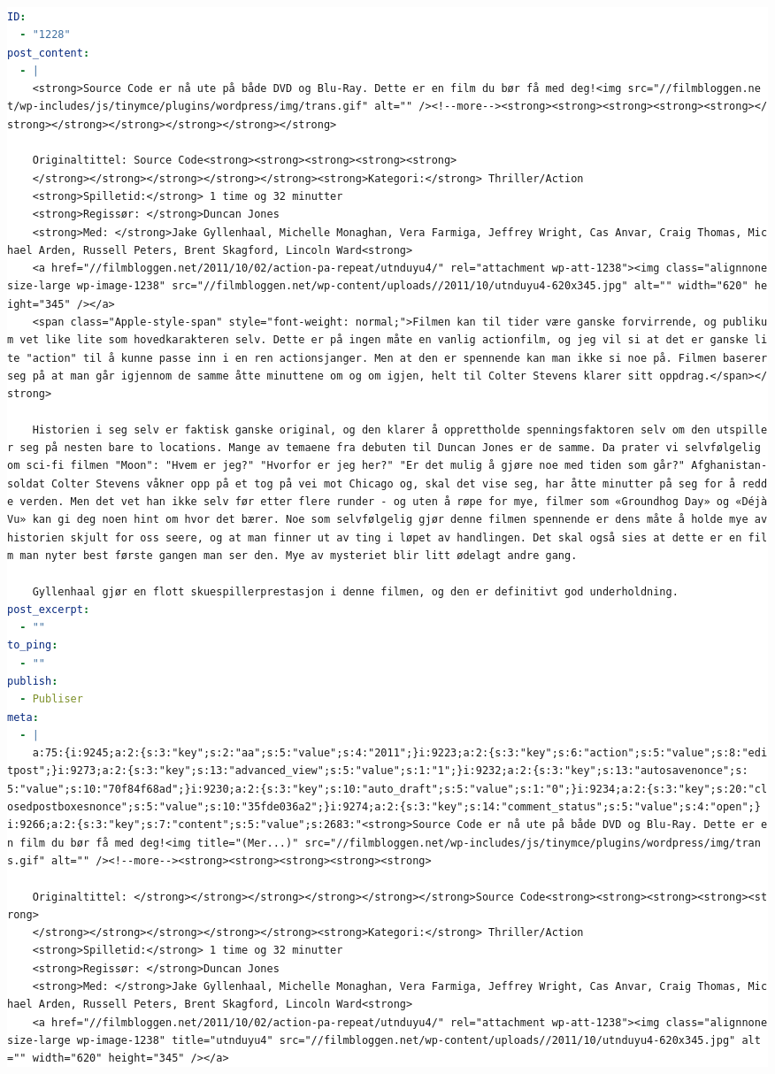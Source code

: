 ```yaml
ID:
  - "1228"
post_content:
  - |
    <strong>Source Code er nå ute på både DVD og Blu-Ray. Dette er en film du bør få med deg!<img src="//filmbloggen.net/wp-includes/js/tinymce/plugins/wordpress/img/trans.gif" alt="" /><!--more--><strong><strong><strong><strong><strong></strong></strong></strong></strong></strong></strong>

    Originaltittel: Source Code<strong><strong><strong><strong><strong>
    </strong></strong></strong></strong></strong><strong>Kategori:</strong> Thriller/Action
    <strong>Spilletid:</strong> 1 time og 32 minutter
    <strong>Regissør: </strong>Duncan Jones
    <strong>Med: </strong>Jake Gyllenhaal, Michelle Monaghan, Vera Farmiga, Jeffrey Wright, Cas Anvar, Craig Thomas, Michael Arden, Russell Peters, Brent Skagford, Lincoln Ward<strong>
    <a href="//filmbloggen.net/2011/10/02/action-pa-repeat/utnduyu4/" rel="attachment wp-att-1238"><img class="alignnone size-large wp-image-1238" src="//filmbloggen.net/wp-content/uploads//2011/10/utnduyu4-620x345.jpg" alt="" width="620" height="345" /></a>
    <span class="Apple-style-span" style="font-weight: normal;">Filmen kan til tider være ganske forvirrende, og publikum vet like lite som hovedkarakteren selv. Dette er på ingen måte en vanlig actionfilm, og jeg vil si at det er ganske lite "action" til å kunne passe inn i en ren actionsjanger. Men at den er spennende kan man ikke si noe på. Filmen baserer seg på at man går igjennom de samme åtte minuttene om og om igjen, helt til Colter Stevens klarer sitt oppdrag.</span></strong>

    Historien i seg selv er faktisk ganske original, og den klarer å opprettholde spenningsfaktoren selv om den utspiller seg på nesten bare to locations. Mange av temaene fra debuten til Duncan Jones er de samme. Da prater vi selvfølgelig om sci-fi filmen "Moon": "Hvem er jeg?" "Hvorfor er jeg her?" "Er det mulig å gjøre noe med tiden som går?" Afghanistan-soldat Colter Stevens våkner opp på et tog på vei mot Chicago og, skal det vise seg, har åtte minutter på seg for å redde verden. Men det vet han ikke selv før etter flere runder - og uten å røpe for mye, filmer som «Groundhog Day» og «Déjà Vu» kan gi deg noen hint om hvor det bærer. Noe som selvfølgelig gjør denne filmen spennende er dens måte å holde mye av historien skjult for oss seere, og at man finner ut av ting i løpet av handlingen. Det skal også sies at dette er en film man nyter best første gangen man ser den. Mye av mysteriet blir litt ødelagt andre gang.

    Gyllenhaal gjør en flott skuespillerprestasjon i denne filmen, og den er definitivt god underholdning.
post_excerpt:
  - ""
to_ping:
  - ""
publish:
  - Publiser
meta:
  - |
    a:75:{i:9245;a:2:{s:3:"key";s:2:"aa";s:5:"value";s:4:"2011";}i:9223;a:2:{s:3:"key";s:6:"action";s:5:"value";s:8:"editpost";}i:9273;a:2:{s:3:"key";s:13:"advanced_view";s:5:"value";s:1:"1";}i:9232;a:2:{s:3:"key";s:13:"autosavenonce";s:5:"value";s:10:"70f84f68ad";}i:9230;a:2:{s:3:"key";s:10:"auto_draft";s:5:"value";s:1:"0";}i:9234;a:2:{s:3:"key";s:20:"closedpostboxesnonce";s:5:"value";s:10:"35fde036a2";}i:9274;a:2:{s:3:"key";s:14:"comment_status";s:5:"value";s:4:"open";}i:9266;a:2:{s:3:"key";s:7:"content";s:5:"value";s:2683:"<strong>Source Code er nå ute på både DVD og Blu-Ray. Dette er en film du bør få med deg!<img title="(Mer...)" src="//filmbloggen.net/wp-includes/js/tinymce/plugins/wordpress/img/trans.gif" alt="" /><!--more--><strong><strong><strong><strong><strong>

    Originaltittel: </strong></strong></strong></strong></strong></strong>Source Code<strong><strong><strong><strong><strong>
    </strong></strong></strong></strong></strong><strong>Kategori:</strong> Thriller/Action
    <strong>Spilletid:</strong> 1 time og 32 minutter
    <strong>Regissør: </strong>Duncan Jones
    <strong>Med: </strong>Jake Gyllenhaal, Michelle Monaghan, Vera Farmiga, Jeffrey Wright, Cas Anvar, Craig Thomas, Michael Arden, Russell Peters, Brent Skagford, Lincoln Ward<strong>
    <a href="//filmbloggen.net/2011/10/02/action-pa-repeat/utnduyu4/" rel="attachment wp-att-1238"><img class="alignnone size-large wp-image-1238" title="utnduyu4" src="//filmbloggen.net/wp-content/uploads//2011/10/utnduyu4-620x345.jpg" alt="" width="620" height="345" /></a>
```